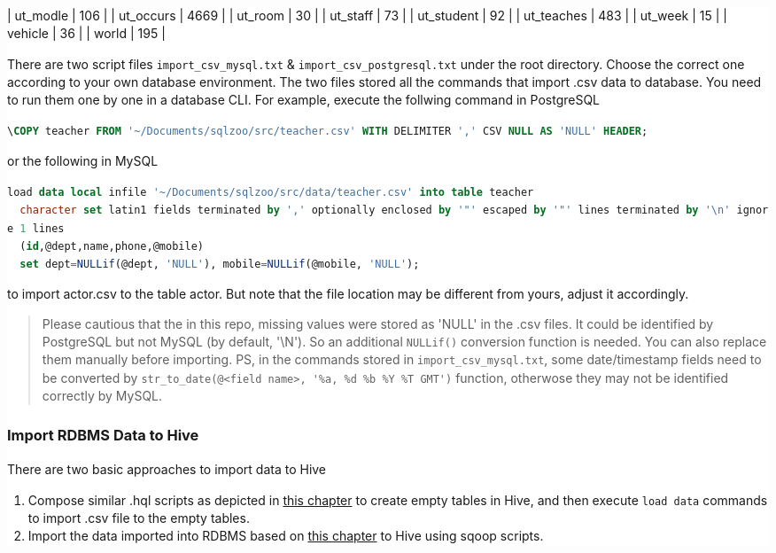 | ut_modle                       |        106 |
| ut_occurs                      |       4669 |
| ut_room                        |         30 |
| ut_staff                       |         73 |
| ut_student                     |         92 |
| ut_teaches                     |        483 |
| ut_week                        |         15 |
| vehicle                        |         36 |
| world                          |        195 |

There are two script files `import_csv_mysql.txt` & `import_csv_postgresql.txt` under the root directory. Choose the correct one according to your own database environment. The two files stored all the commands that import .csv data to database. You need to run them one by one in a database CLI. For example, execute the follwing command in PostgreSQL

```sql
\COPY teacher FROM '~/Documents/sqlzoo/src/teacher.csv' WITH DELIMITER ',' CSV NULL AS 'NULL' HEADER;
```

or the following in MySQL

```sql
load data local infile '~/Documents/sqlzoo/src/data/teacher.csv' into table teacher 
  character set latin1 fields terminated by ',' optionally enclosed by '"' escaped by '"' lines terminated by '\n' ignore 1 lines
  (id,@dept,name,phone,@mobile)
  set dept=NULLif(@dept, 'NULL'), mobile=NULLif(@mobile, 'NULL');
```

to import actor.csv to the table actor. But note that the file location may be different from yours, adjust it accordingly.

> Please cautious that the in this repo, missing values were stored as 'NULL' in the .csv files. It could be identified by PostgreSQL but not MySQL (by default, '\N'). So an additional `NULLif()` conversion function is needed. You can also replace them manually before importing.
> PS, in the commands stored in `import_csv_mysql.txt`, some date/timestamp fields need to be converted by `str_to_date(@<field name>, '%a, %d %b %Y %T GMT')` function, otherwose they may not be identified correctly by MySQL.

### Import RDBMS Data to Hive

There are two basic approaches to import data to Hive

1. Compose similar .hql scripts as depicted in [this chapter](#Import-.csv-Data-to-RDBMS) to create empty tables in Hive, and then execute `load data` commands to import .csv file to the empty tables.
2. Import the data imported into RDBMS based on [this chapter](#Import-.csv-Data-to-RDBMS) to Hive using sqoop scripts.
